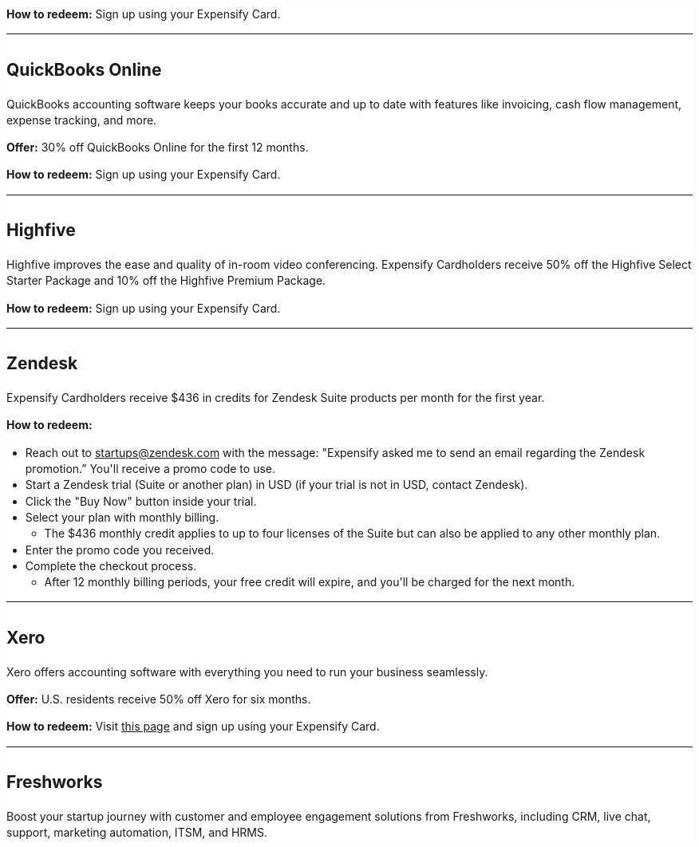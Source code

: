 **How to redeem:** Sign up using your Expensify Card.

---

## QuickBooks Online
QuickBooks accounting software keeps your books accurate and up to date with features like invoicing, cash flow management, expense tracking, and more.

**Offer:** 30% off QuickBooks Online for the first 12 months.

**How to redeem:** Sign up using your Expensify Card.

---

## Highfive
Highfive improves the ease and quality of in-room video conferencing. Expensify Cardholders receive 50% off the Highfive Select Starter Package and 10% off the Highfive Premium Package.

**How to redeem:** Sign up using your Expensify Card.

---

## Zendesk
Expensify Cardholders receive $436 in credits for Zendesk Suite products per month for the first year.

**How to redeem:**
- Reach out to startups@zendesk.com with the message: "Expensify asked me to send an email regarding the Zendesk promotion.” You'll receive a promo code to use.
- Start a Zendesk trial (Suite or another plan) in USD (if your trial is not in USD, contact Zendesk).
- Click the "Buy Now" button inside your trial.
- Select your plan with monthly billing.
     - The $436 monthly credit applies to up to four licenses of the Suite but can also be applied to any other monthly plan.
- Enter the promo code you received.
- Complete the checkout process.
     - After 12 monthly billing periods, your free credit will expire, and you'll be charged for the next month.

---

## Xero
Xero offers accounting software with everything you need to run your business seamlessly.

**Offer:** U.S. residents receive 50% off Xero for six months.

**How to redeem:** Visit [this page](https://apps.xero.com/us/app/expensify?xtid=x30expensify&utm_source=expensify&utm_medium=web&utm_campaign=cardoffer) and sign up using your Expensify Card.

---

## Freshworks
Boost your startup journey with customer and employee engagement solutions from Freshworks, including CRM, live chat, support, marketing automation, ITSM, and HRMS.
